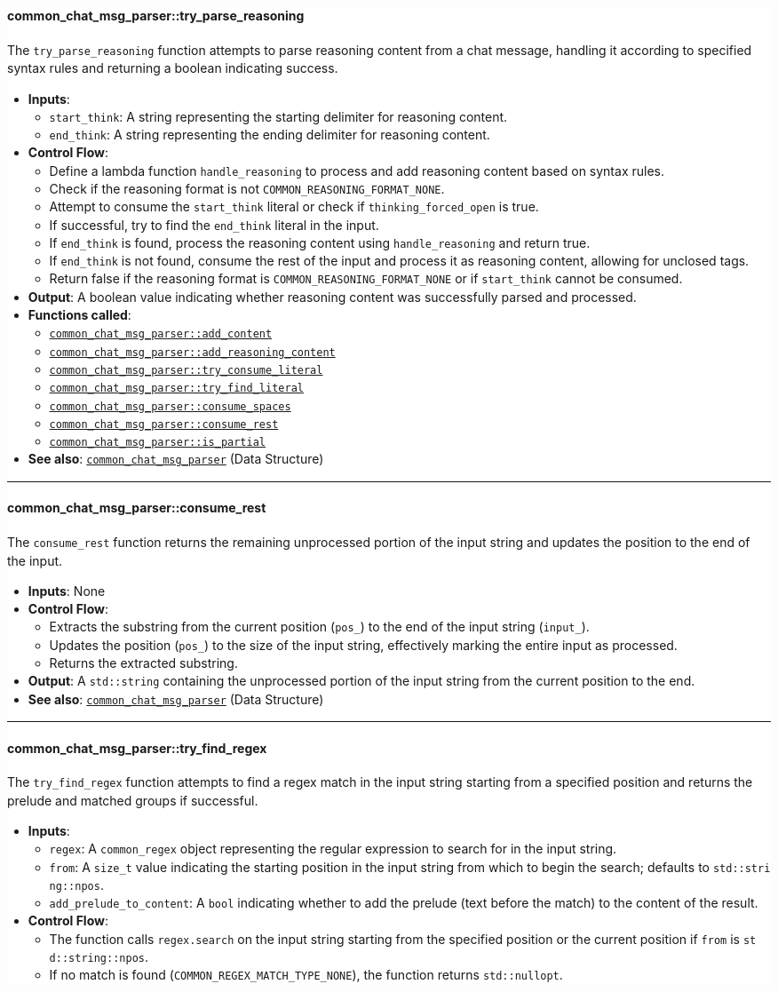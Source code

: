 #### common\_chat\_msg\_parser::try\_parse\_reasoning
The `try_parse_reasoning` function attempts to parse reasoning content from a chat message, handling it according to specified syntax rules and returning a boolean indicating success.
- **Inputs**:
    - `start_think`: A string representing the starting delimiter for reasoning content.
    - `end_think`: A string representing the ending delimiter for reasoning content.
- **Control Flow**:
    - Define a lambda function `handle_reasoning` to process and add reasoning content based on syntax rules.
    - Check if the reasoning format is not `COMMON_REASONING_FORMAT_NONE`.
    - Attempt to consume the `start_think` literal or check if `thinking_forced_open` is true.
    - If successful, try to find the `end_think` literal in the input.
    - If `end_think` is found, process the reasoning content using `handle_reasoning` and return true.
    - If `end_think` is not found, consume the rest of the input and process it as reasoning content, allowing for unclosed tags.
    - Return false if the reasoning format is `COMMON_REASONING_FORMAT_NONE` or if `start_think` cannot be consumed.
- **Output**: A boolean value indicating whether reasoning content was successfully parsed and processed.
- **Functions called**:
    - [`common_chat_msg_parser::add_content`](#common_chat_msg_parseradd_content)
    - [`common_chat_msg_parser::add_reasoning_content`](#common_chat_msg_parseradd_reasoning_content)
    - [`common_chat_msg_parser::try_consume_literal`](#common_chat_msg_parsertry_consume_literal)
    - [`common_chat_msg_parser::try_find_literal`](#common_chat_msg_parsertry_find_literal)
    - [`common_chat_msg_parser::consume_spaces`](#common_chat_msg_parserconsume_spaces)
    - [`common_chat_msg_parser::consume_rest`](#common_chat_msg_parserconsume_rest)
    - [`common_chat_msg_parser::is_partial`](chat-parser.h.driver.md#common_chat_msg_parseris_partial)
- **See also**: [`common_chat_msg_parser`](chat-parser.h.driver.md#common_chat_msg_parser)  (Data Structure)


---
#### common\_chat\_msg\_parser::consume\_rest
The `consume_rest` function returns the remaining unprocessed portion of the input string and updates the position to the end of the input.
- **Inputs**: None
- **Control Flow**:
    - Extracts the substring from the current position (`pos_`) to the end of the input string (`input_`).
    - Updates the position (`pos_`) to the size of the input string, effectively marking the entire input as processed.
    - Returns the extracted substring.
- **Output**: A `std::string` containing the unprocessed portion of the input string from the current position to the end.
- **See also**: [`common_chat_msg_parser`](chat-parser.h.driver.md#common_chat_msg_parser)  (Data Structure)


---
#### common\_chat\_msg\_parser::try\_find\_regex
The `try_find_regex` function attempts to find a regex match in the input string starting from a specified position and returns the prelude and matched groups if successful.
- **Inputs**:
    - `regex`: A `common_regex` object representing the regular expression to search for in the input string.
    - `from`: A `size_t` value indicating the starting position in the input string from which to begin the search; defaults to `std::string::npos`.
    - `add_prelude_to_content`: A `bool` indicating whether to add the prelude (text before the match) to the content of the result.
- **Control Flow**:
    - The function calls `regex.search` on the input string starting from the specified position or the current position if `from` is `std::string::npos`.
    - If no match is found (`COMMON_REGEX_MATCH_TYPE_NONE`), the function returns `std::nullopt`.
